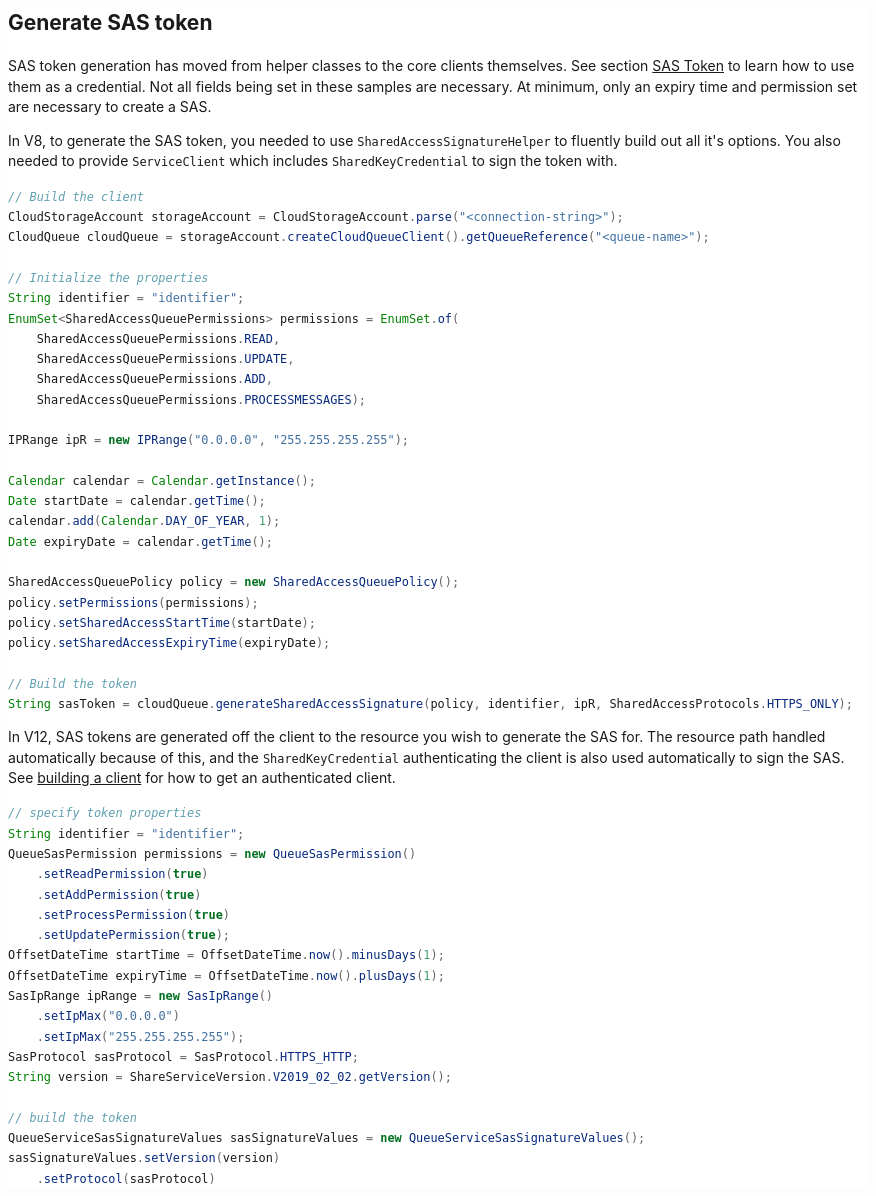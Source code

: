 ## Generate SAS token
SAS token generation has moved from helper classes to the core clients themselves.
See section [SAS Token](#sastoken) to learn how to use them as a credential.
Not all fields being set in these samples are necessary.
At minimum, only an expiry time and permission set are necessary to create a SAS.

In V8, to generate the SAS token, you needed to use `SharedAccessSignatureHelper` to fluently build out all it's options. 
You also needed to provide `ServiceClient` which includes `SharedKeyCredential` to sign the token with.
```java
// Build the client
CloudStorageAccount storageAccount = CloudStorageAccount.parse("<connection-string>");
CloudQueue cloudQueue = storageAccount.createCloudQueueClient().getQueueReference("<queue-name>");

// Initialize the properties
String identifier = "identifier";
EnumSet<SharedAccessQueuePermissions> permissions = EnumSet.of(
    SharedAccessQueuePermissions.READ,
    SharedAccessQueuePermissions.UPDATE,
    SharedAccessQueuePermissions.ADD,
    SharedAccessQueuePermissions.PROCESSMESSAGES);

IPRange ipR = new IPRange("0.0.0.0", "255.255.255.255");

Calendar calendar = Calendar.getInstance();
Date startDate = calendar.getTime();
calendar.add(Calendar.DAY_OF_YEAR, 1);
Date expiryDate = calendar.getTime();

SharedAccessQueuePolicy policy = new SharedAccessQueuePolicy();
policy.setPermissions(permissions);
policy.setSharedAccessStartTime(startDate);
policy.setSharedAccessExpiryTime(expiryDate);

// Build the token
String sasToken = cloudQueue.generateSharedAccessSignature(policy, identifier, ipR, SharedAccessProtocols.HTTPS_ONLY);
```

In V12, SAS tokens are generated off the client to the resource you wish to generate the SAS for.
The resource path handled automatically because of this, and the `SharedKeyCredential` authenticating the client is also used automatically to sign the SAS. See [building a client](#buildclient) for how to get an authenticated client.
```java
// specify token properties
String identifier = "identifier";
QueueSasPermission permissions = new QueueSasPermission()
    .setReadPermission(true)
    .setAddPermission(true)
    .setProcessPermission(true)
    .setUpdatePermission(true);
OffsetDateTime startTime = OffsetDateTime.now().minusDays(1);
OffsetDateTime expiryTime = OffsetDateTime.now().plusDays(1);
SasIpRange ipRange = new SasIpRange()
    .setIpMax("0.0.0.0")
    .setIpMax("255.255.255.255");
SasProtocol sasProtocol = SasProtocol.HTTPS_HTTP;
String version = ShareServiceVersion.V2019_02_02.getVersion();

// build the token
QueueServiceSasSignatureValues sasSignatureValues = new QueueServiceSasSignatureValues();
sasSignatureValues.setVersion(version)
    .setProtocol(sasProtocol)
```